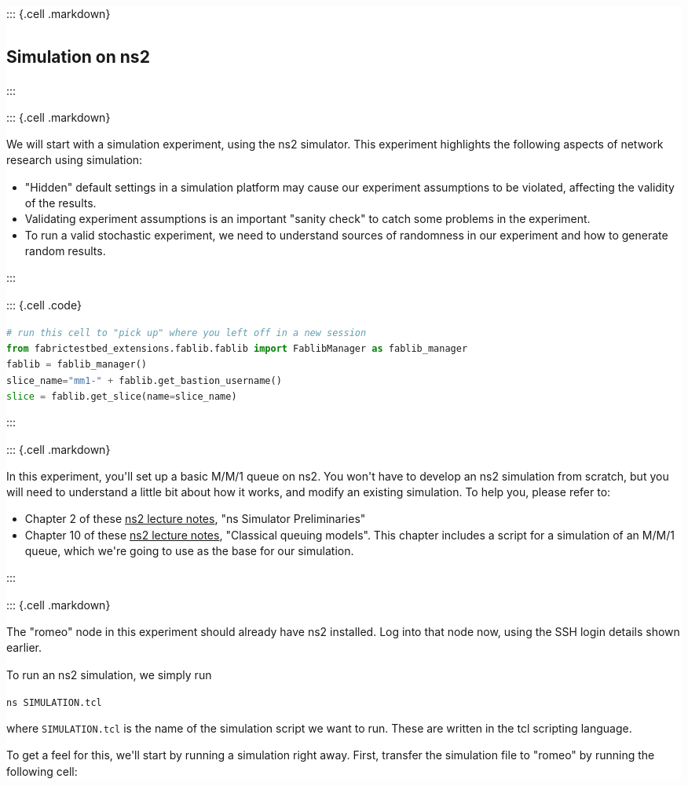 ::: {.cell .markdown}
## Simulation on ns2
:::

::: {.cell .markdown}

We will start with a simulation experiment, using the ns2 simulator. This experiment highlights the following aspects of network research using simulation:

* "Hidden" default settings in a simulation platform may cause our experiment assumptions to be violated, affecting the validity of the results.
* Validating experiment assumptions is an important "sanity check" to catch some problems in the experiment.
* To run a valid stochastic experiment, we need to understand sources of randomness in our experiment and how to generate random results.

:::

::: {.cell .code}
```python
# run this cell to "pick up" where you left off in a new session
from fabrictestbed_extensions.fablib.fablib import FablibManager as fablib_manager
fablib = fablib_manager() 
slice_name="mm1-" + fablib.get_bastion_username()
slice = fablib.get_slice(name=slice_name)
```
:::

::: {.cell .markdown}

In this experiment, you'll set up a basic M/M/1 queue on ns2. You won't have to develop an ns2 simulation from scratch, but you will need to understand a little bit about how it works, and modify an existing simulation. To help you, please refer to:

* Chapter 2 of these [ns2 lecture notes](https://www-sop.inria.fr/members/Eitan.Altman/COURS-NS/n3.pdf), "ns Simulator Preliminaries"
* Chapter 10 of these [ns2 lecture notes](https://www-sop.inria.fr/members/Eitan.Altman/COURS-NS/n3.pdf), "Classical queuing models". This chapter includes a script for a simulation of an M/M/1 queue, which we're going to use as the base for our simulation.

:::


::: {.cell .markdown}

The "romeo" node in this experiment should already have ns2 installed. Log into that node now, using the SSH login details shown earlier. 

To run an ns2 simulation, we simply run

```
ns SIMULATION.tcl
```

where `SIMULATION.tcl` is the name of the simulation script we want to run. These are written in the tcl scripting language.

To get a feel for this, we'll start by running a simulation right away. First, transfer the simulation file to "romeo" by running the following cell: 
